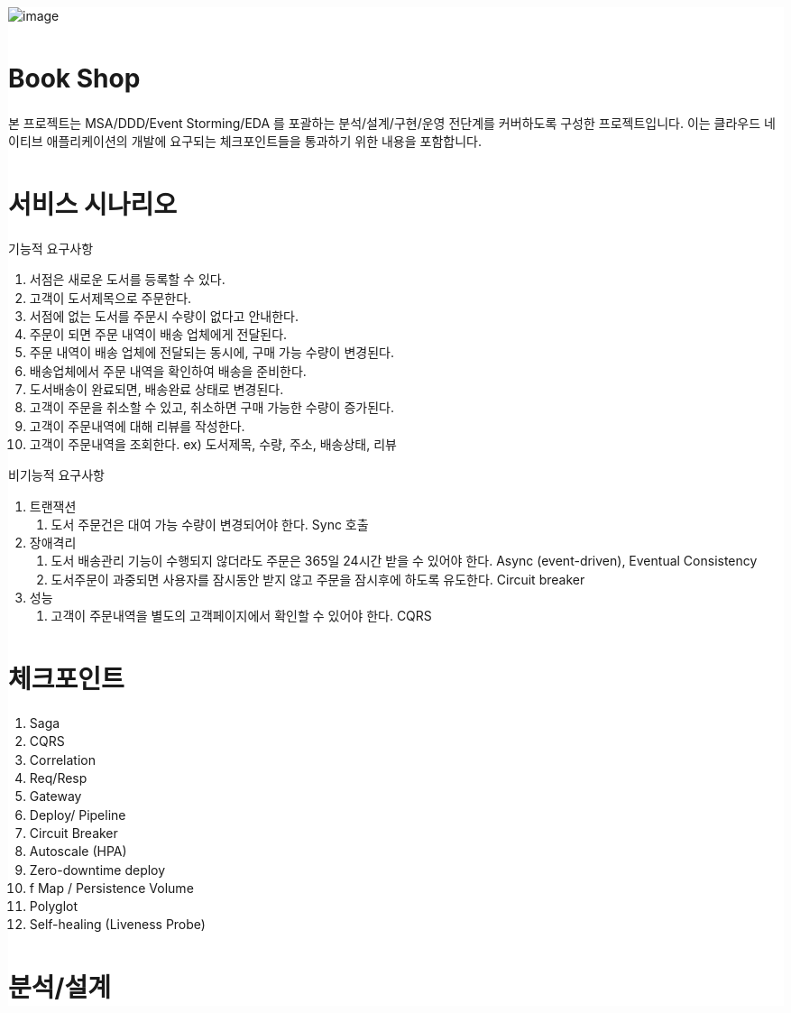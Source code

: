 ![image](https://user-images.githubusercontent.com/84000898/122630609-f58f9e00-d0ff-11eb-91f2-43c0dcb23fb5.png)

# Book Shop

본 프로젝트는 MSA/DDD/Event Storming/EDA 를 포괄하는 분석/설계/구현/운영 전단계를 커버하도록 구성한 프로젝트입니다.
이는 클라우드 네이티브 애플리케이션의 개발에 요구되는 체크포인트들을 통과하기 위한 내용을 포함합니다.

# 서비스 시나리오

기능적 요구사항
1. 서점은 새로운 도서를 등록할 수 있다.
2. 고객이 도서제목으로 주문한다.
3. 서점에 없는 도서를 주문시 수량이 없다고 안내한다.
4. 주문이 되면 주문 내역이 배송 업체에게 전달된다.
5. 주문 내역이 배송 업체에 전달되는 동시에, 구매 가능 수량이 변경된다.
6. 배송업체에서 주문 내역을 확인하여 배송을 준비한다.
7. 도서배송이 완료되면, 배송완료 상태로 변경된다.
8. 고객이 주문을 취소할 수 있고, 취소하면 구매 가능한 수량이 증가된다.
9. 고객이 주문내역에 대해 리뷰를 작성한다.
10. 고객이 주문내역을 조회한다.
   ex) 도서제목, 수량, 주소, 배송상태, 리뷰

비기능적 요구사항
1. 트랜잭션
    1. 도서 주문건은 대여 가능 수량이 변경되어야 한다. Sync 호출
2. 장애격리
    1. 도서 배송관리 기능이 수행되지 않더라도 주문은 365일 24시간 받을 수 있어야 한다.  Async (event-driven), Eventual Consistency
    2. 도서주문이 과중되면 사용자를 잠시동안 받지 않고 주문을 잠시후에 하도록 유도한다.  Circuit breaker
3. 성능
    1. 고객이 주문내역을 별도의 고객페이지에서 확인할 수 있어야 한다. CQRS

# 체크포인트

1. Saga
2. CQRS
3. Correlation
4. Req/Resp
5. Gateway
6. Deploy/ Pipeline
7. Circuit Breaker
8. Autoscale (HPA)
9. Zero-downtime deploy
10. f Map / Persistence Volume
11. Polyglot
12. Self-healing (Liveness Probe)

# 분석/설계
